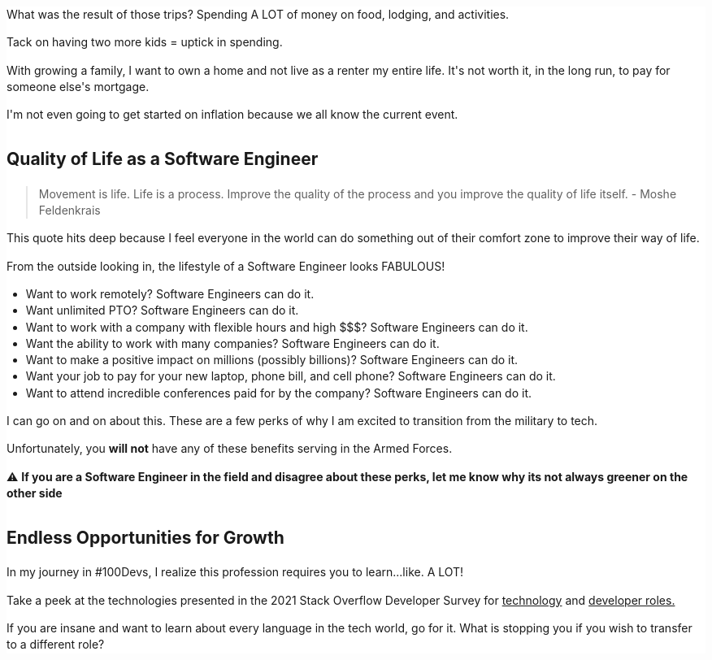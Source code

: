 What was the result of those trips? Spending A LOT of money on food, lodging, and activities.

Tack on having two more kids = uptick in spending.

<iframe src="https://giphy.com/embed/4JVP2YSZSaq4crXDlq" width="480" height="270" frameBorder="0" class="giphy-embed" allowFullScreen></iframe><p><a href="https://giphy.com/gifs/dreamcorpllc-dcllc-season2-s02-4JVP2YSZSaq4crXDlq"></a></p>

With growing a family, I want to own a home and not live as a renter my entire life. It's not worth it, in the long run, to pay for someone else's mortgage. 

I'm not even going to get started on inflation because we all know the current event.

## Quality of Life as a Software Engineer

> Movement is life. Life is a process. Improve the quality of the process and you improve the quality of life itself. - Moshe Feldenkrais

This quote hits deep because I feel everyone in the world can do something out of their comfort zone to improve their way of life. 

From the outside looking in, the lifestyle of a Software Engineer looks FABULOUS!

- Want to work remotely? Software Engineers can do it.
- Want unlimited PTO? Software Engineers can do it.
- Want to work with a company with flexible hours and high $$$? Software Engineers can do it.
- Want the ability to work with many companies? Software Engineers can do it.
- Want to make a positive impact on millions (possibly billions)? Software Engineers can do it.
- Want your job to pay for your new laptop, phone bill, and cell phone? Software Engineers can do it.
- Want to attend incredible conferences paid for by the company? Software Engineers can do it.

<iframe src="https://giphy.com/embed/EO7emaFCzYcTbOrs3Q" width="480" height="384" frameBorder="0" class="giphy-embed" allowFullScreen></iframe><p><a href="https://giphy.com/gifs/tiktok-positive-dj-khaled-EO7emaFCzYcTbOrs3Q"></a></p>

I can go on and on about this. These are a few perks of why I am excited to transition from the military to tech. 

Unfortunately, you **will not** have any of these benefits serving in the Armed Forces.

⚠️ **If you are a Software Engineer in the field and disagree about these perks, let me know why its not always greener on the other side**

## Endless Opportunities for Growth

In my journey in #100Devs, I realize this profession requires you to learn...like. A LOT!

<iframe src="https://giphy.com/embed/ZoAa7lsmym6UE" width="480" height="223" frameBorder="0" class="giphy-embed" allowFullScreen></iframe><p><a href="https://giphy.com/gifs/ZoAa7lsmym6UE"></a></p>

Take a peek at the technologies presented in the 2021 Stack Overflow Developer Survey for [technology](https://insights.stackoverflow.com/survey/2021#technology) and [developer roles.](https://insights.stackoverflow.com/survey/2021#developer-profile-developer-roles)
 
If you are insane and want to learn about every language in the tech world, go for it. What is stopping you if you wish to transfer to a different role?
